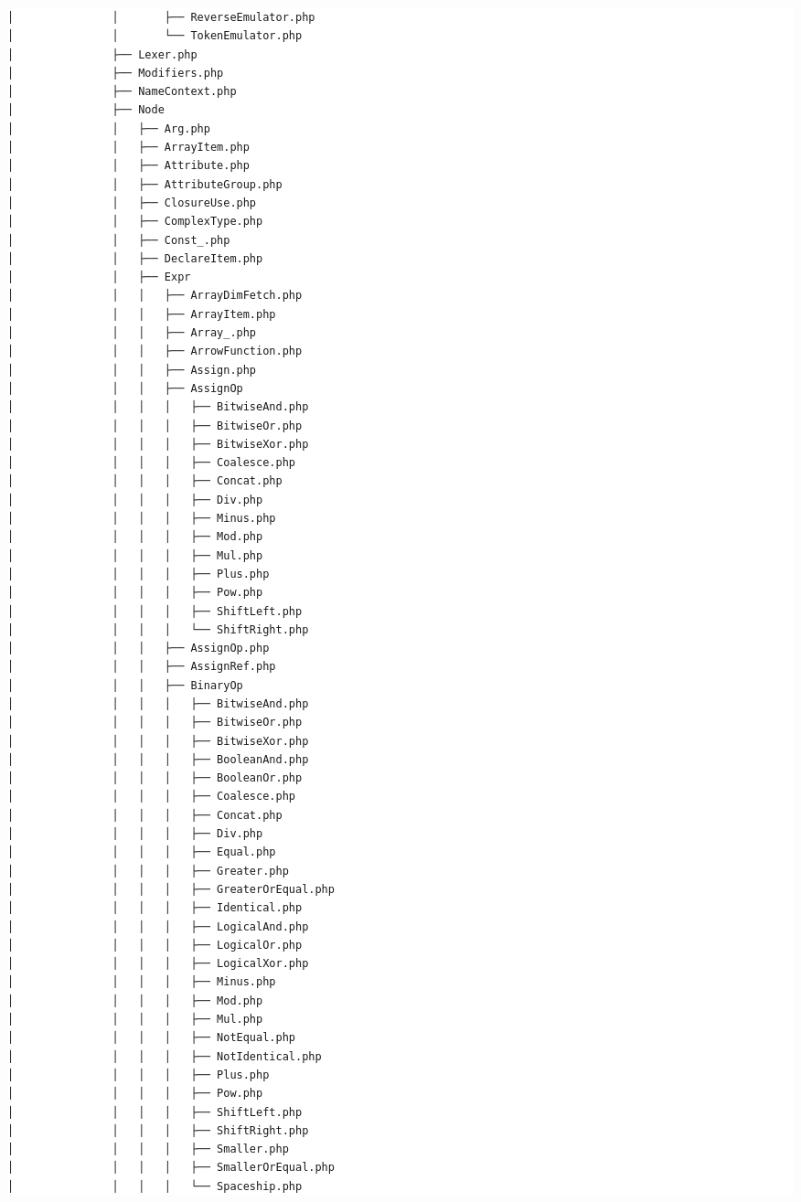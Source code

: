     │               │       ├── ReverseEmulator.php
    │               │       └── TokenEmulator.php
    │               ├── Lexer.php
    │               ├── Modifiers.php
    │               ├── NameContext.php
    │               ├── Node
    │               │   ├── Arg.php
    │               │   ├── ArrayItem.php
    │               │   ├── Attribute.php
    │               │   ├── AttributeGroup.php
    │               │   ├── ClosureUse.php
    │               │   ├── ComplexType.php
    │               │   ├── Const_.php
    │               │   ├── DeclareItem.php
    │               │   ├── Expr
    │               │   │   ├── ArrayDimFetch.php
    │               │   │   ├── ArrayItem.php
    │               │   │   ├── Array_.php
    │               │   │   ├── ArrowFunction.php
    │               │   │   ├── Assign.php
    │               │   │   ├── AssignOp
    │               │   │   │   ├── BitwiseAnd.php
    │               │   │   │   ├── BitwiseOr.php
    │               │   │   │   ├── BitwiseXor.php
    │               │   │   │   ├── Coalesce.php
    │               │   │   │   ├── Concat.php
    │               │   │   │   ├── Div.php
    │               │   │   │   ├── Minus.php
    │               │   │   │   ├── Mod.php
    │               │   │   │   ├── Mul.php
    │               │   │   │   ├── Plus.php
    │               │   │   │   ├── Pow.php
    │               │   │   │   ├── ShiftLeft.php
    │               │   │   │   └── ShiftRight.php
    │               │   │   ├── AssignOp.php
    │               │   │   ├── AssignRef.php
    │               │   │   ├── BinaryOp
    │               │   │   │   ├── BitwiseAnd.php
    │               │   │   │   ├── BitwiseOr.php
    │               │   │   │   ├── BitwiseXor.php
    │               │   │   │   ├── BooleanAnd.php
    │               │   │   │   ├── BooleanOr.php
    │               │   │   │   ├── Coalesce.php
    │               │   │   │   ├── Concat.php
    │               │   │   │   ├── Div.php
    │               │   │   │   ├── Equal.php
    │               │   │   │   ├── Greater.php
    │               │   │   │   ├── GreaterOrEqual.php
    │               │   │   │   ├── Identical.php
    │               │   │   │   ├── LogicalAnd.php
    │               │   │   │   ├── LogicalOr.php
    │               │   │   │   ├── LogicalXor.php
    │               │   │   │   ├── Minus.php
    │               │   │   │   ├── Mod.php
    │               │   │   │   ├── Mul.php
    │               │   │   │   ├── NotEqual.php
    │               │   │   │   ├── NotIdentical.php
    │               │   │   │   ├── Plus.php
    │               │   │   │   ├── Pow.php
    │               │   │   │   ├── ShiftLeft.php
    │               │   │   │   ├── ShiftRight.php
    │               │   │   │   ├── Smaller.php
    │               │   │   │   ├── SmallerOrEqual.php
    │               │   │   │   └── Spaceship.php